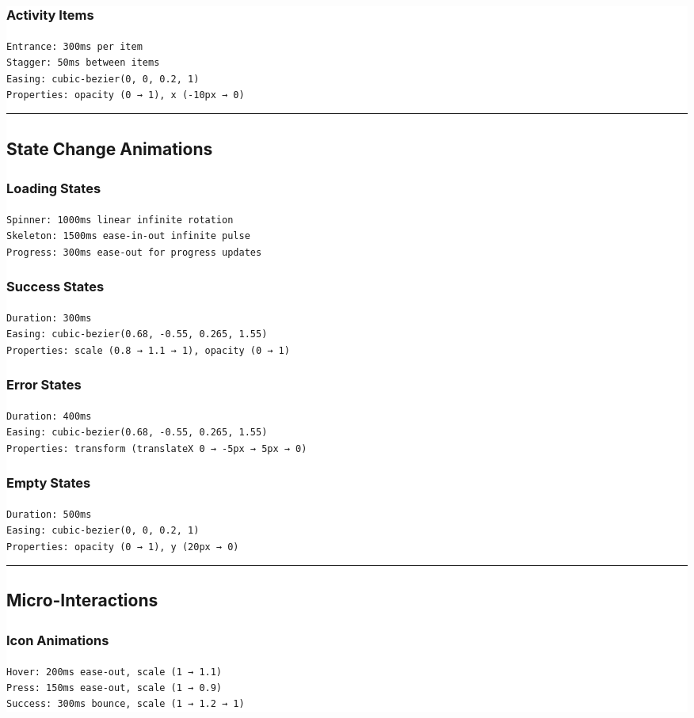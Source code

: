 ### **Activity Items**
```
Entrance: 300ms per item
Stagger: 50ms between items
Easing: cubic-bezier(0, 0, 0.2, 1)
Properties: opacity (0 → 1), x (-10px → 0)
```

---

## **State Change Animations**

### **Loading States**
```
Spinner: 1000ms linear infinite rotation
Skeleton: 1500ms ease-in-out infinite pulse
Progress: 300ms ease-out for progress updates
```

### **Success States**
```
Duration: 300ms
Easing: cubic-bezier(0.68, -0.55, 0.265, 1.55)
Properties: scale (0.8 → 1.1 → 1), opacity (0 → 1)
```

### **Error States**
```
Duration: 400ms
Easing: cubic-bezier(0.68, -0.55, 0.265, 1.55)
Properties: transform (translateX 0 → -5px → 5px → 0)
```

### **Empty States**
```
Duration: 500ms
Easing: cubic-bezier(0, 0, 0.2, 1)
Properties: opacity (0 → 1), y (20px → 0)
```

---

## **Micro-Interactions**

### **Icon Animations**
```
Hover: 200ms ease-out, scale (1 → 1.1)
Press: 150ms ease-out, scale (1 → 0.9)
Success: 300ms bounce, scale (1 → 1.2 → 1)
```
